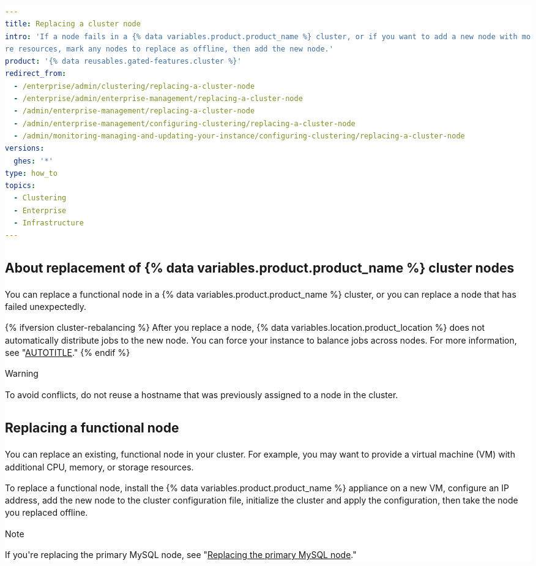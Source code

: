 ```yaml
---
title: Replacing a cluster node
intro: 'If a node fails in a {% data variables.product.product_name %} cluster, or if you want to add a new node with more resources, mark any nodes to replace as offline, then add the new node.'
product: '{% data reusables.gated-features.cluster %}'
redirect_from:
  - /enterprise/admin/clustering/replacing-a-cluster-node
  - /enterprise/admin/enterprise-management/replacing-a-cluster-node
  - /admin/enterprise-management/replacing-a-cluster-node
  - /admin/enterprise-management/configuring-clustering/replacing-a-cluster-node
  - /admin/monitoring-managing-and-updating-your-instance/configuring-clustering/replacing-a-cluster-node
versions:
  ghes: '*'
type: how_to
topics:
  - Clustering
  - Enterprise
  - Infrastructure
---
```


## About replacement of {% data variables.product.product_name %} cluster nodes

You can replace a functional node in a {% data variables.product.product_name %} cluster, or you can replace a node that has failed unexpectedly.

{% ifversion cluster-rebalancing %}
After you replace a node, {% data variables.location.product_location %} does not automatically distribute jobs to the new node. You can force your instance to balance jobs across nodes. For more information, see "[AUTOTITLE](/admin/enterprise-management/configuring-clustering/rebalancing-cluster-workloads)."
{% endif %}

> [!WARNING]
> To avoid conflicts, do not reuse a hostname that was previously assigned to a node in the cluster.

## Replacing a functional node

You can replace an existing, functional node in your cluster. For example, you may want to provide a virtual machine (VM) with additional CPU, memory, or storage resources.

To replace a functional node, install the {% data variables.product.product_name %} appliance on a new VM, configure an IP address, add the new node to the cluster configuration file, initialize the cluster and apply the configuration, then take the node you replaced offline.

> [!NOTE]
> If you're replacing the primary MySQL node, see "[Replacing the primary MySQL node](#replacing-the-primary-mysql-node)."

